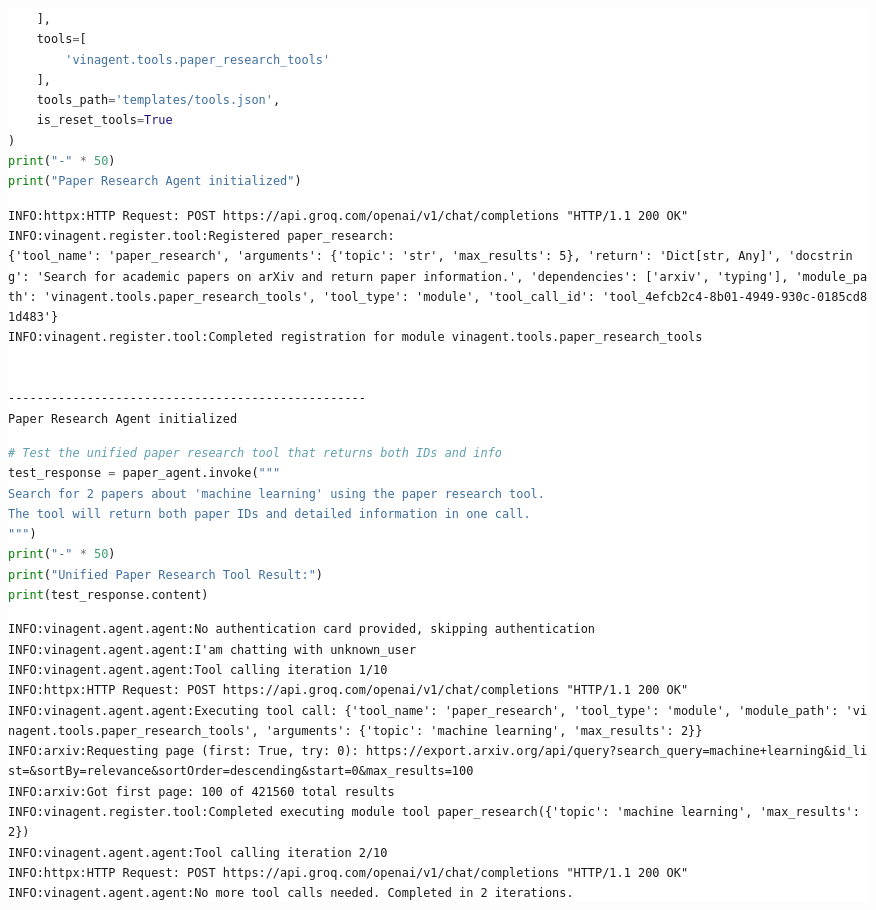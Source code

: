 ```python
    ],
    tools=[
        'vinagent.tools.paper_research_tools'
    ],
    tools_path='templates/tools.json',
    is_reset_tools=True
)
print("-" * 50)
print("Paper Research Agent initialized")

```

    INFO:httpx:HTTP Request: POST https://api.groq.com/openai/v1/chat/completions "HTTP/1.1 200 OK"
    INFO:vinagent.register.tool:Registered paper_research:
    {'tool_name': 'paper_research', 'arguments': {'topic': 'str', 'max_results': 5}, 'return': 'Dict[str, Any]', 'docstring': 'Search for academic papers on arXiv and return paper information.', 'dependencies': ['arxiv', 'typing'], 'module_path': 'vinagent.tools.paper_research_tools', 'tool_type': 'module', 'tool_call_id': 'tool_4efcb2c4-8b01-4949-930c-0185cd81d483'}
    INFO:vinagent.register.tool:Completed registration for module vinagent.tools.paper_research_tools


    --------------------------------------------------
    Paper Research Agent initialized



```python
# Test the unified paper research tool that returns both IDs and info
test_response = paper_agent.invoke("""
Search for 2 papers about 'machine learning' using the paper research tool.
The tool will return both paper IDs and detailed information in one call.
""")
print("-" * 50)
print("Unified Paper Research Tool Result:")
print(test_response.content)

```

    INFO:vinagent.agent.agent:No authentication card provided, skipping authentication
    INFO:vinagent.agent.agent:I'am chatting with unknown_user
    INFO:vinagent.agent.agent:Tool calling iteration 1/10
    INFO:httpx:HTTP Request: POST https://api.groq.com/openai/v1/chat/completions "HTTP/1.1 200 OK"
    INFO:vinagent.agent.agent:Executing tool call: {'tool_name': 'paper_research', 'tool_type': 'module', 'module_path': 'vinagent.tools.paper_research_tools', 'arguments': {'topic': 'machine learning', 'max_results': 2}}
    INFO:arxiv:Requesting page (first: True, try: 0): https://export.arxiv.org/api/query?search_query=machine+learning&id_list=&sortBy=relevance&sortOrder=descending&start=0&max_results=100
    INFO:arxiv:Got first page: 100 of 421560 total results
    INFO:vinagent.register.tool:Completed executing module tool paper_research({'topic': 'machine learning', 'max_results': 2})
    INFO:vinagent.agent.agent:Tool calling iteration 2/10
    INFO:httpx:HTTP Request: POST https://api.groq.com/openai/v1/chat/completions "HTTP/1.1 200 OK"
    INFO:vinagent.agent.agent:No more tool calls needed. Completed in 2 iterations.
